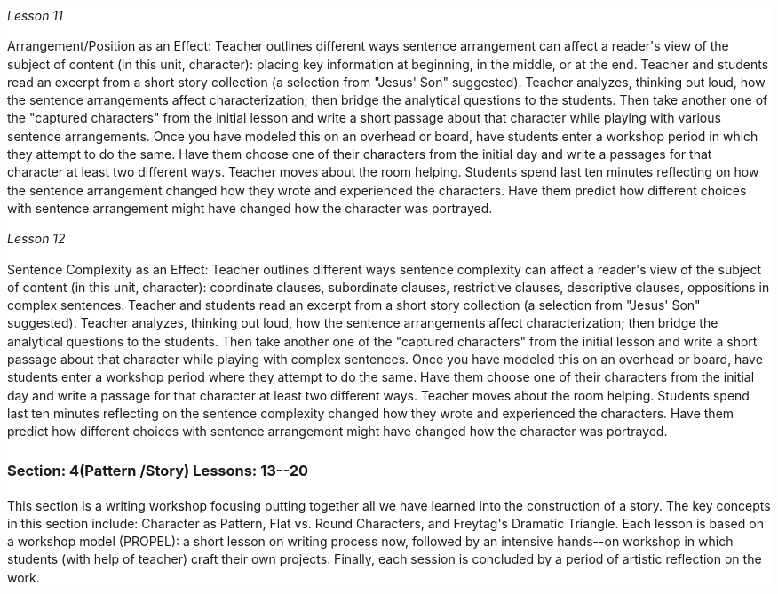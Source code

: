 <p>
  <i>
   Lesson 11
  </i>
 </p>
<p>
  Arrangement/Position as an Effect: Teacher outlines different ways sentence arrangement can affect a reader's view of the subject of content (in this unit, character): placing key information at beginning, in the middle, or at the end. Teacher and students read an excerpt from a short story collection (a selection from "Jesus' Son" suggested). Teacher analyzes, thinking out loud, how the sentence arrangements affect characterization; then bridge the analytical questions to the students. Then take another one of the "captured characters" from the initial lesson and write a short passage about that character while playing with various sentence arrangements. Once you have modeled this on an overhead or board, have students enter a workshop period in which they attempt to do the same. Have them choose one of their characters from the initial day and write a passages for that character at least two different ways. Teacher moves about the room helping. Students spend last ten minutes reflecting on how the sentence arrangement changed how they wrote and experienced the characters. Have them predict how different choices with sentence arrangement might have changed how the character was portrayed.
 </p>

<p>
  <i>
   Lesson 12
  </i>
 </p>
<p>
  Sentence Complexity as an Effect: Teacher outlines different ways sentence complexity can affect a reader's view of the subject of content (in this unit, character): coordinate clauses, subordinate clauses, restrictive clauses, descriptive clauses, oppositions in complex sentences. Teacher and students read an excerpt from a short story collection (a selection from "Jesus' Son" suggested). Teacher analyzes, thinking out loud, how the sentence arrangements affect characterization; then bridge the analytical questions to the students. Then take another one of the "captured characters" from the initial lesson and write a short passage about that character while playing with complex sentences. Once you have modeled this on an overhead or board, have students enter a workshop period where they attempt to do the same. Have them choose one of their characters from the initial day and write a passage for that character at least two different ways. Teacher moves about the room helping.  Students spend last ten minutes reflecting on the sentence complexity changed how they wrote and experienced the characters. Have them predict how different choices with sentence arrangement might have changed how the character was portrayed.
 </p>

<h3>
  Section: 4(Pattern /Story)   Lessons: 13--20
 </h3>
 <p>
  This section is a writing workshop focusing putting together all we have learned into the construction of a story. The key concepts in this section include: Character as Pattern, Flat vs. Round Characters, and Freytag's Dramatic Triangle. Each lesson is based on a workshop model (PROPEL): a short lesson on writing process now, followed by an intensive hands--on workshop in which students (with help of teacher) craft their own projects. Finally, each session is concluded by a period of artistic reflection on the work.
 </p>
